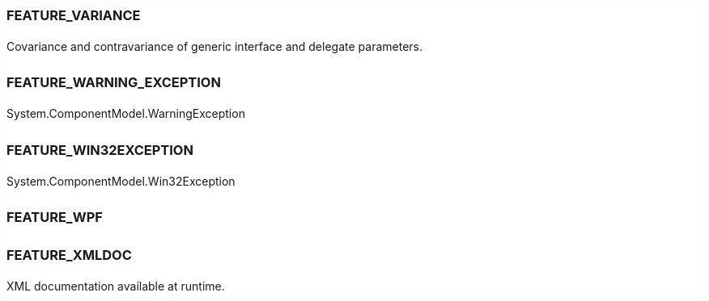 ### FEATURE_VARIANCE
Covariance and contravariance of generic interface and delegate parameters.

### FEATURE_WARNING_EXCEPTION
System.ComponentModel.WarningException

### FEATURE_WIN32EXCEPTION
System.ComponentModel.Win32Exception

### FEATURE_WPF

### FEATURE_XMLDOC
XML documentation available at runtime.
